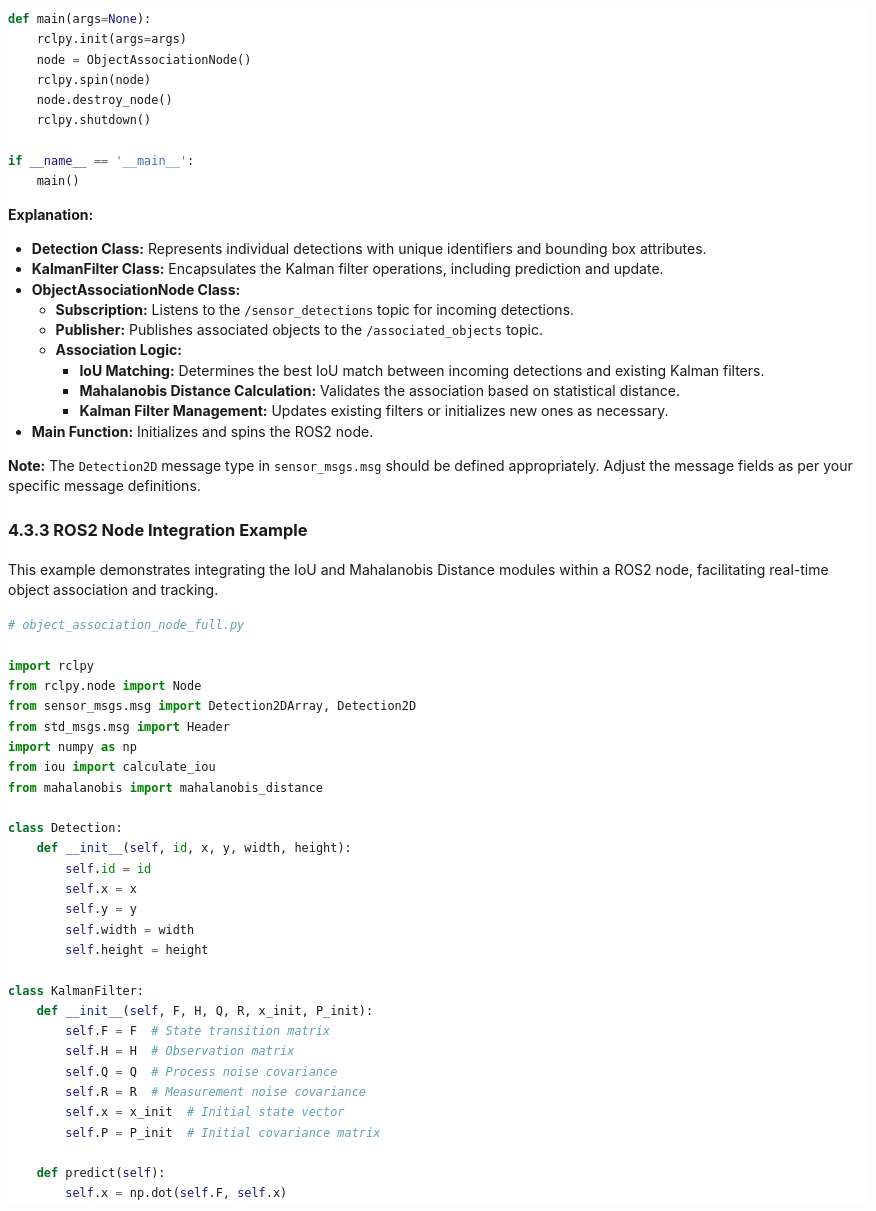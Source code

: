 ```python
def main(args=None):
    rclpy.init(args=args)
    node = ObjectAssociationNode()
    rclpy.spin(node)
    node.destroy_node()
    rclpy.shutdown()

if __name__ == '__main__':
    main()
```

**Explanation:**

- **Detection Class:** Represents individual detections with unique identifiers and bounding box attributes.
- **KalmanFilter Class:** Encapsulates the Kalman filter operations, including prediction and update.
- **ObjectAssociationNode Class:**
  - **Subscription:** Listens to the `/sensor_detections` topic for incoming detections.
  - **Publisher:** Publishes associated objects to the `/associated_objects` topic.
  - **Association Logic:**
    - **IoU Matching:** Determines the best IoU match between incoming detections and existing Kalman filters.
    - **Mahalanobis Distance Calculation:** Validates the association based on statistical distance.
    - **Kalman Filter Management:** Updates existing filters or initializes new ones as necessary.
- **Main Function:** Initializes and spins the ROS2 node.

**Note:** The `Detection2D` message type in `sensor_msgs.msg` should be defined appropriately. Adjust the message fields as per your specific message definitions.

### 4.3.3 ROS2 Node Integration Example

This example demonstrates integrating the IoU and Mahalanobis Distance modules within a ROS2 node, facilitating real-time object association and tracking.

```python
# object_association_node_full.py

import rclpy
from rclpy.node import Node
from sensor_msgs.msg import Detection2DArray, Detection2D
from std_msgs.msg import Header
import numpy as np
from iou import calculate_iou
from mahalanobis import mahalanobis_distance

class Detection:
    def __init__(self, id, x, y, width, height):
        self.id = id
        self.x = x
        self.y = y
        self.width = width
        self.height = height

class KalmanFilter:
    def __init__(self, F, H, Q, R, x_init, P_init):
        self.F = F  # State transition matrix
        self.H = H  # Observation matrix
        self.Q = Q  # Process noise covariance
        self.R = R  # Measurement noise covariance
        self.x = x_init  # Initial state vector
        self.P = P_init  # Initial covariance matrix

    def predict(self):
        self.x = np.dot(self.F, self.x)
```